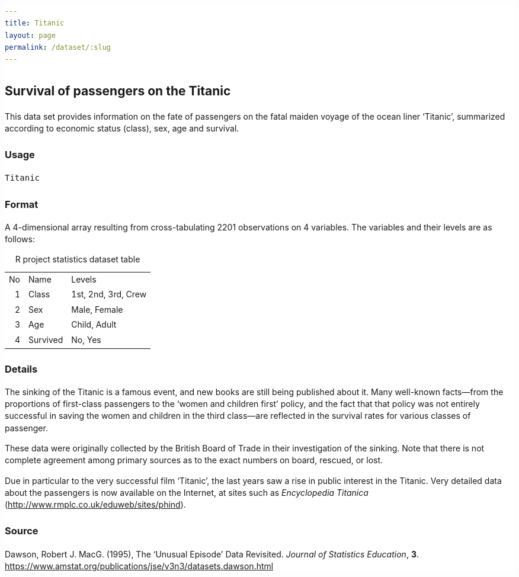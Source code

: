 ```yaml
---
title: Titanic
layout: page
permalink: /dataset/:slug
---
```

<div id="dataset-info">
<h2>Survival of passengers on the Titanic</h2>
<p>This data set provides information on the fate of passengers on the fatal maiden voyage of the ocean liner ‘Titanic’, summarized according to economic status (class), sex, age and survival.</p>
<h3>Usage</h3>
<pre>Titanic</pre>
<h3>Format</h3>
<p>A 4-dimensional array resulting from cross-tabulating 2201 observations on 4 variables. The variables and their levels are as follows:</p>
<table>
<caption>
R project statistics dataset table
</caption>
<tr>
<td style="text-align: right;">No</td>
<td style="text-align: left;">Name</td>
<td style="text-align: left;">Levels</td>
</tr>
<tr>
<td style="text-align: right;">1</td>
<td style="text-align: left;">Class</td>
<td style="text-align: left;">1st, 2nd, 3rd, Crew</td>
</tr>
<tr>
<td style="text-align: right;">2</td>
<td style="text-align: left;">Sex</td>
<td style="text-align: left;">Male, Female</td>
</tr>
<tr>
<td style="text-align: right;">3</td>
<td style="text-align: left;">Age</td>
<td style="text-align: left;">Child, Adult</td>
</tr>
<tr>
<td style="text-align: right;">4</td>
<td style="text-align: left;">Survived</td>
<td style="text-align: left;">No, Yes</td>
</tr>
</table>
<h3>Details</h3>
<p>The sinking of the Titanic is a famous event, and new books are still being published about it. Many well-known facts—from the proportions of first-class passengers to the ‘women and children first’ policy, and the fact that that policy was not entirely successful in saving the women and children in the third class—are reflected in the survival rates for various classes of passenger.</p>
<p>These data were originally collected by the British Board of Trade in their investigation of the sinking. Note that there is not complete agreement among primary sources as to the exact numbers on board, rescued, or lost.</p>
<p>Due in particular to the very successful film ‘Titanic’, the last years saw a rise in public interest in the Titanic. Very detailed data about the passengers is now available on the Internet, at sites such as <em>Encyclopedia Titanica</em> (<a href="http://www.rmplc.co.uk/eduweb/sites/phind">http://www.rmplc.co.uk/eduweb/sites/phind</a>).</p>
<h3>Source</h3>
<p>Dawson, Robert J. MacG. (1995), The ‘Unusual Episode’ Data Revisited. <em>Journal of Statistics Education</em>, <b>3</b>. <a href="https://www.amstat.org/publications/jse/v3n3/datasets.dawson.html">https://www.amstat.org/publications/jse/v3n3/datasets.dawson.html</a></p>